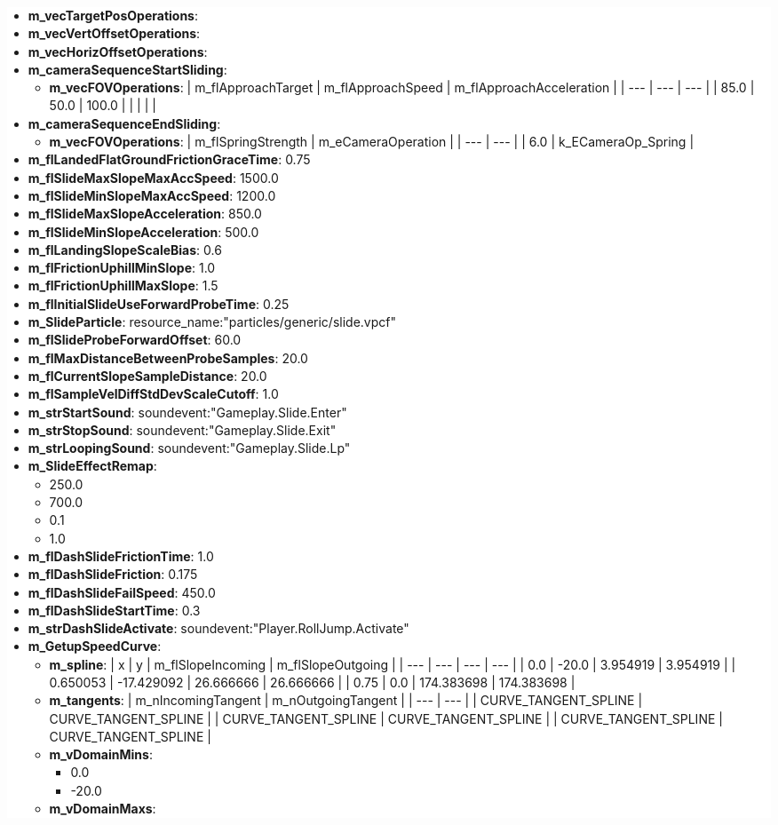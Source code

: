   - **m_vecTargetPosOperations**:
  - **m_vecVertOffsetOperations**:
  - **m_vecHorizOffsetOperations**:
- **m_cameraSequenceStartSliding**:
  - **m_vecFOVOperations**:
    | m_flApproachTarget | m_flApproachSpeed | m_flApproachAcceleration |
    | --- | --- | --- |
    | 85.0 | 50.0 | 100.0 |
    |  |  |  |
- **m_cameraSequenceEndSliding**:
  - **m_vecFOVOperations**:
    | m_flSpringStrength | m_eCameraOperation |
    | --- | --- |
    | 6.0 | k_ECameraOp_Spring |
- **m_flLandedFlatGroundFrictionGraceTime**: 0.75
- **m_flSlideMaxSlopeMaxAccSpeed**: 1500.0
- **m_flSlideMinSlopeMaxAccSpeed**: 1200.0
- **m_flSlideMaxSlopeAcceleration**: 850.0
- **m_flSlideMinSlopeAcceleration**: 500.0
- **m_flLandingSlopeScaleBias**: 0.6
- **m_flFrictionUphillMinSlope**: 1.0
- **m_flFrictionUphillMaxSlope**: 1.5
- **m_flInitialSlideUseForwardProbeTime**: 0.25
- **m_SlideParticle**: resource_name:"particles/generic/slide.vpcf"
- **m_flSlideProbeForwardOffset**: 60.0
- **m_flMaxDistanceBetweenProbeSamples**: 20.0
- **m_flCurrentSlopeSampleDistance**: 20.0
- **m_flSampleVelDiffStdDevScaleCutoff**: 1.0
- **m_strStartSound**: soundevent:"Gameplay.Slide.Enter"
- **m_strStopSound**: soundevent:"Gameplay.Slide.Exit"
- **m_strLoopingSound**: soundevent:"Gameplay.Slide.Lp"
- **m_SlideEffectRemap**:
  - 250.0
  - 700.0
  - 0.1
  - 1.0
- **m_flDashSlideFrictionTime**: 1.0
- **m_flDashSlideFriction**: 0.175
- **m_flDashSlideFailSpeed**: 450.0
- **m_flDashSlideStartTime**: 0.3
- **m_strDashSlideActivate**: soundevent:"Player.RollJump.Activate"
- **m_GetupSpeedCurve**:
  - **m_spline**:
    | x | y | m_flSlopeIncoming | m_flSlopeOutgoing |
    | --- | --- | --- | --- |
    | 0.0 | -20.0 | 3.954919 | 3.954919 |
    | 0.650053 | -17.429092 | 26.666666 | 26.666666 |
    | 0.75 | 0.0 | 174.383698 | 174.383698 |
  - **m_tangents**:
    | m_nIncomingTangent | m_nOutgoingTangent |
    | --- | --- |
    | CURVE_TANGENT_SPLINE | CURVE_TANGENT_SPLINE |
    | CURVE_TANGENT_SPLINE | CURVE_TANGENT_SPLINE |
    | CURVE_TANGENT_SPLINE | CURVE_TANGENT_SPLINE |
  - **m_vDomainMins**:
    - 0.0
    - -20.0
  - **m_vDomainMaxs**: